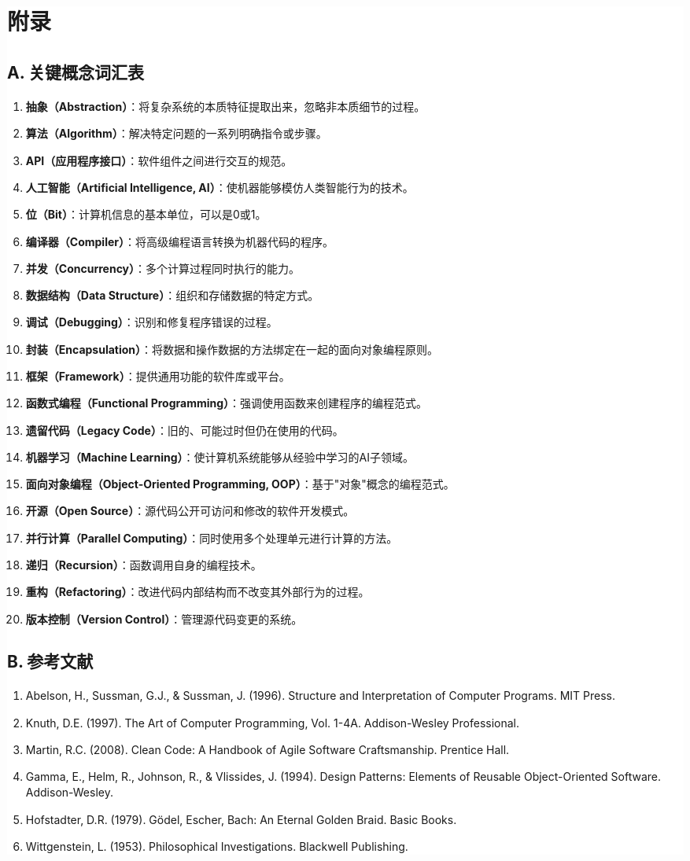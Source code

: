 
# 附录

## A. 关键概念词汇表

1. **抽象（Abstraction）**：将复杂系统的本质特征提取出来，忽略非本质细节的过程。

2. **算法（Algorithm）**：解决特定问题的一系列明确指令或步骤。

3. **API（应用程序接口）**：软件组件之间进行交互的规范。

4. **人工智能（Artificial Intelligence, AI）**：使机器能够模仿人类智能行为的技术。

5. **位（Bit）**：计算机信息的基本单位，可以是0或1。

6. **编译器（Compiler）**：将高级编程语言转换为机器代码的程序。

7. **并发（Concurrency）**：多个计算过程同时执行的能力。

8. **数据结构（Data Structure）**：组织和存储数据的特定方式。

9. **调试（Debugging）**：识别和修复程序错误的过程。

10. **封装（Encapsulation）**：将数据和操作数据的方法绑定在一起的面向对象编程原则。

11. **框架（Framework）**：提供通用功能的软件库或平台。

12. **函数式编程（Functional Programming）**：强调使用函数来创建程序的编程范式。

13. **遗留代码（Legacy Code）**：旧的、可能过时但仍在使用的代码。

14. **机器学习（Machine Learning）**：使计算机系统能够从经验中学习的AI子领域。

15. **面向对象编程（Object-Oriented Programming, OOP）**：基于"对象"概念的编程范式。

16. **开源（Open Source）**：源代码公开可访问和修改的软件开发模式。

17. **并行计算（Parallel Computing）**：同时使用多个处理单元进行计算的方法。

18. **递归（Recursion）**：函数调用自身的编程技术。

19. **重构（Refactoring）**：改进代码内部结构而不改变其外部行为的过程。

20. **版本控制（Version Control）**：管理源代码变更的系统。

## B. 参考文献

1. Abelson, H., Sussman, G.J., & Sussman, J. (1996). Structure and Interpretation of Computer Programs. MIT Press.

2. Knuth, D.E. (1997). The Art of Computer Programming, Vol. 1-4A. Addison-Wesley Professional.

3. Martin, R.C. (2008). Clean Code: A Handbook of Agile Software Craftsmanship. Prentice Hall.

4. Gamma, E., Helm, R., Johnson, R., & Vlissides, J. (1994). Design Patterns: Elements of Reusable Object-Oriented Software. Addison-Wesley.

5. Hofstadter, D.R. (1979). Gödel, Escher, Bach: An Eternal Golden Braid. Basic Books.

6. Wittgenstein, L. (1953). Philosophical Investigations. Blackwell Publishing.
